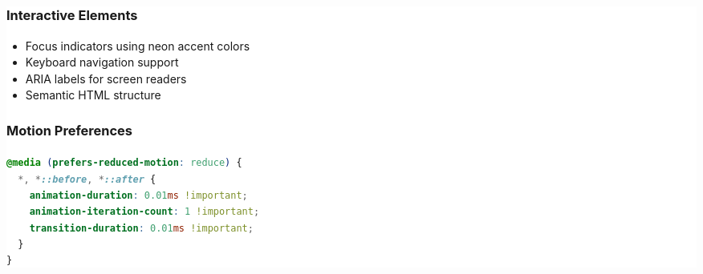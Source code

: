 ### Interactive Elements
- Focus indicators using neon accent colors
- Keyboard navigation support
- ARIA labels for screen readers
- Semantic HTML structure

### Motion Preferences
```css
@media (prefers-reduced-motion: reduce) {
  *, *::before, *::after {
    animation-duration: 0.01ms !important;
    animation-iteration-count: 1 !important;
    transition-duration: 0.01ms !important;
  }
}
```